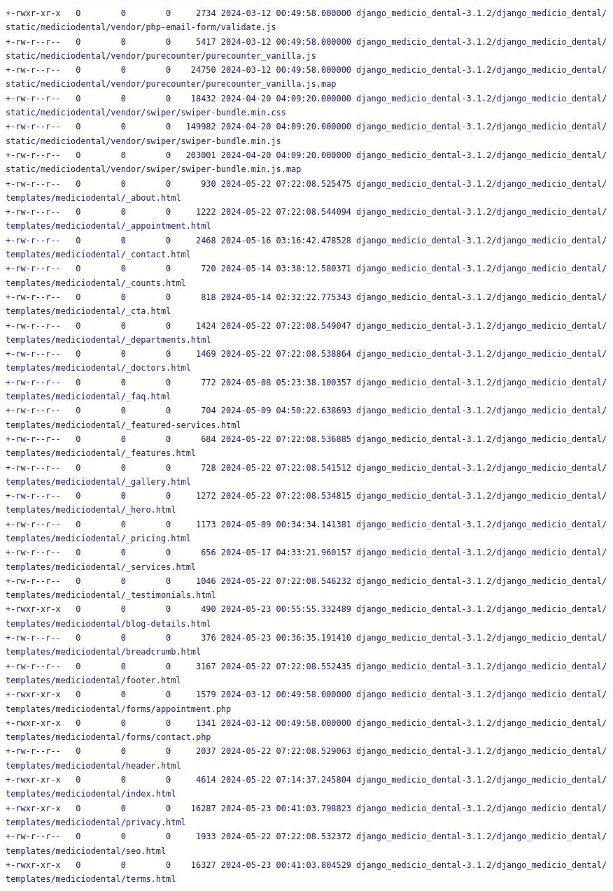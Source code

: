 ```diff
+-rwxr-xr-x   0        0        0     2734 2024-03-12 00:49:58.000000 django_medicio_dental-3.1.2/django_medicio_dental/static/mediciodental/vendor/php-email-form/validate.js
+-rw-r--r--   0        0        0     5417 2024-03-12 00:49:58.000000 django_medicio_dental-3.1.2/django_medicio_dental/static/mediciodental/vendor/purecounter/purecounter_vanilla.js
+-rw-r--r--   0        0        0    24750 2024-03-12 00:49:58.000000 django_medicio_dental-3.1.2/django_medicio_dental/static/mediciodental/vendor/purecounter/purecounter_vanilla.js.map
+-rw-r--r--   0        0        0    18432 2024-04-20 04:09:20.000000 django_medicio_dental-3.1.2/django_medicio_dental/static/mediciodental/vendor/swiper/swiper-bundle.min.css
+-rw-r--r--   0        0        0   149982 2024-04-20 04:09:20.000000 django_medicio_dental-3.1.2/django_medicio_dental/static/mediciodental/vendor/swiper/swiper-bundle.min.js
+-rw-r--r--   0        0        0   203001 2024-04-20 04:09:20.000000 django_medicio_dental-3.1.2/django_medicio_dental/static/mediciodental/vendor/swiper/swiper-bundle.min.js.map
+-rw-r--r--   0        0        0      930 2024-05-22 07:22:08.525475 django_medicio_dental-3.1.2/django_medicio_dental/templates/mediciodental/_about.html
+-rw-r--r--   0        0        0     1222 2024-05-22 07:22:08.544094 django_medicio_dental-3.1.2/django_medicio_dental/templates/mediciodental/_appointment.html
+-rw-r--r--   0        0        0     2468 2024-05-16 03:16:42.478528 django_medicio_dental-3.1.2/django_medicio_dental/templates/mediciodental/_contact.html
+-rw-r--r--   0        0        0      720 2024-05-14 03:38:12.580371 django_medicio_dental-3.1.2/django_medicio_dental/templates/mediciodental/_counts.html
+-rw-r--r--   0        0        0      818 2024-05-14 02:32:22.775343 django_medicio_dental-3.1.2/django_medicio_dental/templates/mediciodental/_cta.html
+-rw-r--r--   0        0        0     1424 2024-05-22 07:22:08.549047 django_medicio_dental-3.1.2/django_medicio_dental/templates/mediciodental/_departments.html
+-rw-r--r--   0        0        0     1469 2024-05-22 07:22:08.538864 django_medicio_dental-3.1.2/django_medicio_dental/templates/mediciodental/_doctors.html
+-rw-r--r--   0        0        0      772 2024-05-08 05:23:38.100357 django_medicio_dental-3.1.2/django_medicio_dental/templates/mediciodental/_faq.html
+-rw-r--r--   0        0        0      704 2024-05-09 04:50:22.638693 django_medicio_dental-3.1.2/django_medicio_dental/templates/mediciodental/_featured-services.html
+-rw-r--r--   0        0        0      684 2024-05-22 07:22:08.536885 django_medicio_dental-3.1.2/django_medicio_dental/templates/mediciodental/_features.html
+-rw-r--r--   0        0        0      728 2024-05-22 07:22:08.541512 django_medicio_dental-3.1.2/django_medicio_dental/templates/mediciodental/_gallery.html
+-rw-r--r--   0        0        0     1272 2024-05-22 07:22:08.534815 django_medicio_dental-3.1.2/django_medicio_dental/templates/mediciodental/_hero.html
+-rw-r--r--   0        0        0     1173 2024-05-09 00:34:34.141381 django_medicio_dental-3.1.2/django_medicio_dental/templates/mediciodental/_pricing.html
+-rw-r--r--   0        0        0      656 2024-05-17 04:33:21.960157 django_medicio_dental-3.1.2/django_medicio_dental/templates/mediciodental/_services.html
+-rw-r--r--   0        0        0     1046 2024-05-22 07:22:08.546232 django_medicio_dental-3.1.2/django_medicio_dental/templates/mediciodental/_testimonials.html
+-rwxr-xr-x   0        0        0      490 2024-05-23 00:55:55.332489 django_medicio_dental-3.1.2/django_medicio_dental/templates/mediciodental/blog-details.html
+-rw-r--r--   0        0        0      376 2024-05-23 00:36:35.191410 django_medicio_dental-3.1.2/django_medicio_dental/templates/mediciodental/breadcrumb.html
+-rw-r--r--   0        0        0     3167 2024-05-22 07:22:08.552435 django_medicio_dental-3.1.2/django_medicio_dental/templates/mediciodental/footer.html
+-rwxr-xr-x   0        0        0     1579 2024-03-12 00:49:58.000000 django_medicio_dental-3.1.2/django_medicio_dental/templates/mediciodental/forms/appointment.php
+-rwxr-xr-x   0        0        0     1341 2024-03-12 00:49:58.000000 django_medicio_dental-3.1.2/django_medicio_dental/templates/mediciodental/forms/contact.php
+-rw-r--r--   0        0        0     2037 2024-05-22 07:22:08.529063 django_medicio_dental-3.1.2/django_medicio_dental/templates/mediciodental/header.html
+-rwxr-xr-x   0        0        0     4614 2024-05-22 07:14:37.245804 django_medicio_dental-3.1.2/django_medicio_dental/templates/mediciodental/index.html
+-rwxr-xr-x   0        0        0    16287 2024-05-23 00:41:03.798823 django_medicio_dental-3.1.2/django_medicio_dental/templates/mediciodental/privacy.html
+-rw-r--r--   0        0        0     1933 2024-05-22 07:22:08.532372 django_medicio_dental-3.1.2/django_medicio_dental/templates/mediciodental/seo.html
+-rwxr-xr-x   0        0        0    16327 2024-05-23 00:41:03.804529 django_medicio_dental-3.1.2/django_medicio_dental/templates/mediciodental/terms.html
```